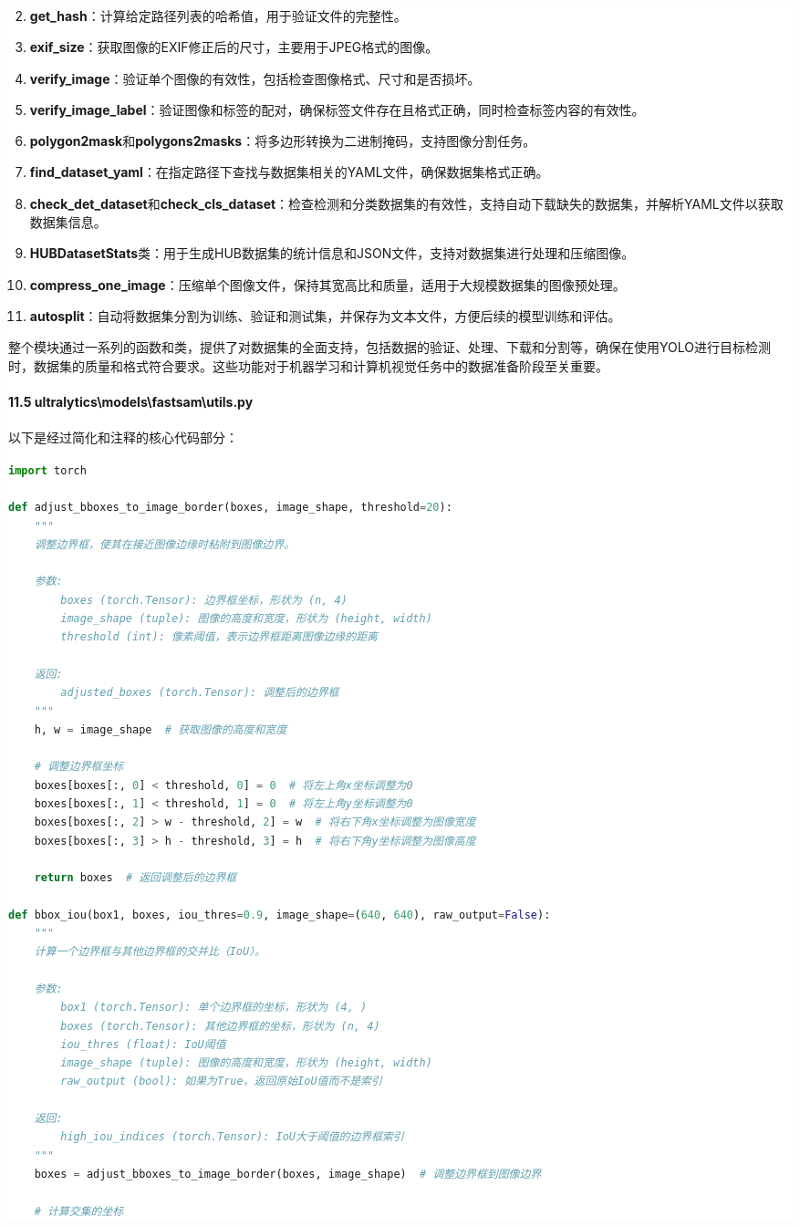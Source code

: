 2. **get_hash**：计算给定路径列表的哈希值，用于验证文件的完整性。

3. **exif_size**：获取图像的EXIF修正后的尺寸，主要用于JPEG格式的图像。

4. **verify_image**：验证单个图像的有效性，包括检查图像格式、尺寸和是否损坏。

5. **verify_image_label**：验证图像和标签的配对，确保标签文件存在且格式正确，同时检查标签内容的有效性。

6. **polygon2mask**和**polygons2masks**：将多边形转换为二进制掩码，支持图像分割任务。

7. **find_dataset_yaml**：在指定路径下查找与数据集相关的YAML文件，确保数据集格式正确。

8. **check_det_dataset**和**check_cls_dataset**：检查检测和分类数据集的有效性，支持自动下载缺失的数据集，并解析YAML文件以获取数据集信息。

9. **HUBDatasetStats**类：用于生成HUB数据集的统计信息和JSON文件，支持对数据集进行处理和压缩图像。

10. **compress_one_image**：压缩单个图像文件，保持其宽高比和质量，适用于大规模数据集的图像预处理。

11. **autosplit**：自动将数据集分割为训练、验证和测试集，并保存为文本文件，方便后续的模型训练和评估。

整个模块通过一系列的函数和类，提供了对数据集的全面支持，包括数据的验证、处理、下载和分割等，确保在使用YOLO进行目标检测时，数据集的质量和格式符合要求。这些功能对于机器学习和计算机视觉任务中的数据准备阶段至关重要。

#### 11.5 ultralytics\models\fastsam\utils.py

以下是经过简化和注释的核心代码部分：

```python
import torch

def adjust_bboxes_to_image_border(boxes, image_shape, threshold=20):
    """
    调整边界框，使其在接近图像边缘时粘附到图像边界。

    参数:
        boxes (torch.Tensor): 边界框坐标，形状为 (n, 4)
        image_shape (tuple): 图像的高度和宽度，形状为 (height, width)
        threshold (int): 像素阈值，表示边界框距离图像边缘的距离

    返回:
        adjusted_boxes (torch.Tensor): 调整后的边界框
    """
    h, w = image_shape  # 获取图像的高度和宽度

    # 调整边界框坐标
    boxes[boxes[:, 0] < threshold, 0] = 0  # 将左上角x坐标调整为0
    boxes[boxes[:, 1] < threshold, 1] = 0  # 将左上角y坐标调整为0
    boxes[boxes[:, 2] > w - threshold, 2] = w  # 将右下角x坐标调整为图像宽度
    boxes[boxes[:, 3] > h - threshold, 3] = h  # 将右下角y坐标调整为图像高度
    
    return boxes  # 返回调整后的边界框

def bbox_iou(box1, boxes, iou_thres=0.9, image_shape=(640, 640), raw_output=False):
    """
    计算一个边界框与其他边界框的交并比（IoU）。

    参数:
        box1 (torch.Tensor): 单个边界框的坐标，形状为 (4, )
        boxes (torch.Tensor): 其他边界框的坐标，形状为 (n, 4)
        iou_thres (float): IoU阈值
        image_shape (tuple): 图像的高度和宽度，形状为 (height, width)
        raw_output (bool): 如果为True，返回原始IoU值而不是索引

    返回:
        high_iou_indices (torch.Tensor): IoU大于阈值的边界框索引
    """
    boxes = adjust_bboxes_to_image_border(boxes, image_shape)  # 调整边界框到图像边界

    # 计算交集的坐标
```